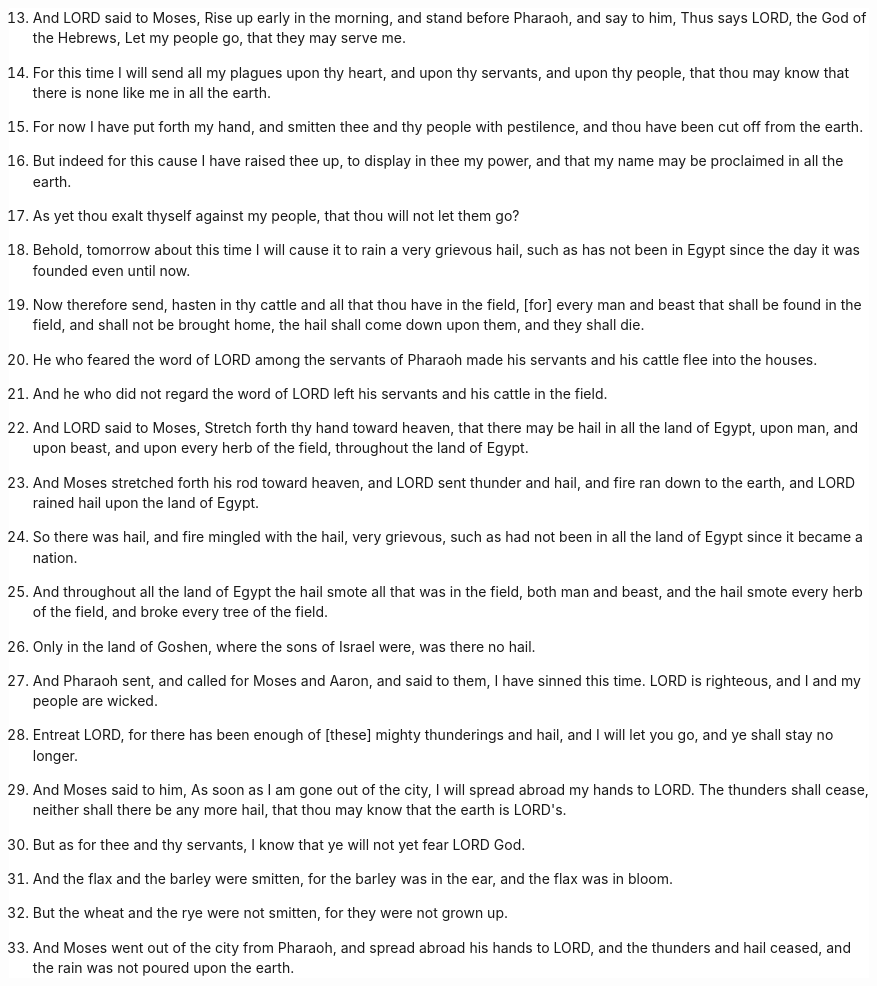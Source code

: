 13. And LORD said to Moses, Rise up early in the morning, and stand before Pharaoh, and say to him, Thus says LORD, the God of the Hebrews, Let my people go, that they may serve me.

14. For this time I will send all my plagues upon thy heart, and upon thy servants, and upon thy people, that thou may know that there is none like me in all the earth.

15. For now I have put forth my hand, and smitten thee and thy people with pestilence, and thou have been cut off from the earth.

16. But indeed for this cause I have raised thee up, to display in thee my power, and that my name may be proclaimed in all the earth.

17. As yet thou exalt thyself against my people, that thou will not let them go?

18. Behold, tomorrow about this time I will cause it to rain a very grievous hail, such as has not been in Egypt since the day it was founded even until now.

19. Now therefore send, hasten in thy cattle and all that thou have in the field, [for] every man and beast that shall be found in the field, and shall not be brought home, the hail shall come down upon them, and they shall die.

20. He who feared the word of LORD among the servants of Pharaoh made his servants and his cattle flee into the houses.

21. And he who did not regard the word of LORD left his servants and his cattle in the field.

22. And LORD said to Moses, Stretch forth thy hand toward heaven, that there may be hail in all the land of Egypt, upon man, and upon beast, and upon every herb of the field, throughout the land of Egypt.

23. And Moses stretched forth his rod toward heaven, and LORD sent thunder and hail, and fire ran down to the earth, and LORD rained hail upon the land of Egypt.

24. So there was hail, and fire mingled with the hail, very grievous, such as had not been in all the land of Egypt since it became a nation.

25. And throughout all the land of Egypt the hail smote all that was in the field, both man and beast, and the hail smote every herb of the field, and broke every tree of the field.

26. Only in the land of Goshen, where the sons of Israel were, was there no hail.

27. And Pharaoh sent, and called for Moses and Aaron, and said to them, I have sinned this time. LORD is righteous, and I and my people are wicked.

28. Entreat LORD, for there has been enough of [these] mighty thunderings and hail, and I will let you go, and ye shall stay no longer.

29. And Moses said to him, As soon as I am gone out of the city, I will spread abroad my hands to LORD. The thunders shall cease, neither shall there be any more hail, that thou may know that the earth is LORD's.

30. But as for thee and thy servants, I know that ye will not yet fear LORD God.

31. And the flax and the barley were smitten, for the barley was in the ear, and the flax was in bloom.

32. But the wheat and the rye were not smitten, for they were not grown up.

33. And Moses went out of the city from Pharaoh, and spread abroad his hands to LORD, and the thunders and hail ceased, and the rain was not poured upon the earth.

